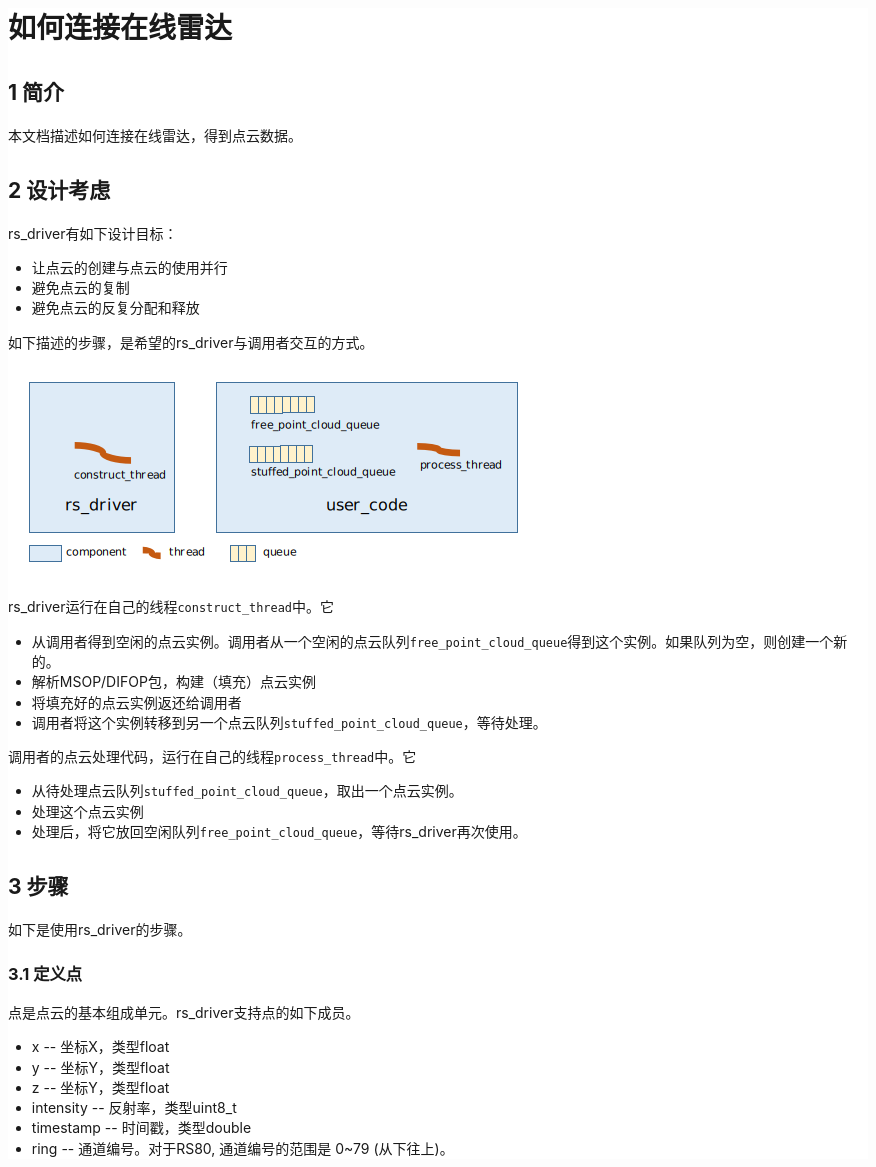 # 如何连接在线雷达

## 1 简介

本文档描述如何连接在线雷达，得到点云数据。

## 2 设计考虑

rs_driver有如下设计目标：
+ 让点云的创建与点云的使用并行
+ 避免点云的复制
+ 避免点云的反复分配和释放

如下描述的步骤，是希望的rs_driver与调用者交互的方式。

![](./img/11_rs_driver_queue_thread.png)

rs_driver运行在自己的线程`construct_thread`中。它
+ 从调用者得到空闲的点云实例。调用者从一个空闲的点云队列`free_point_cloud_queue`得到这个实例。如果队列为空，则创建一个新的。
+ 解析MSOP/DIFOP包，构建（填充）点云实例
+ 将填充好的点云实例返还给调用者
+ 调用者将这个实例转移到另一个点云队列`stuffed_point_cloud_queue`，等待处理。

调用者的点云处理代码，运行在自己的线程`process_thread`中。它
+ 从待处理点云队列`stuffed_point_cloud_queue`，取出一个点云实例。
+ 处理这个点云实例
+ 处理后，将它放回空闲队列`free_point_cloud_queue`，等待rs_driver再次使用。

## 3 步骤

如下是使用rs_driver的步骤。

### 3.1 定义点

点是点云的基本组成单元。rs_driver支持点的如下成员。
- x -- 坐标X，类型float
- y -- 坐标Y，类型float
- z -- 坐标Y，类型float
- intensity -- 反射率，类型uint8_t
- timestamp -- 时间戳，类型double
- ring -- 通道编号。对于RS80, 通道编号的范围是 0~79 (从下往上)。
